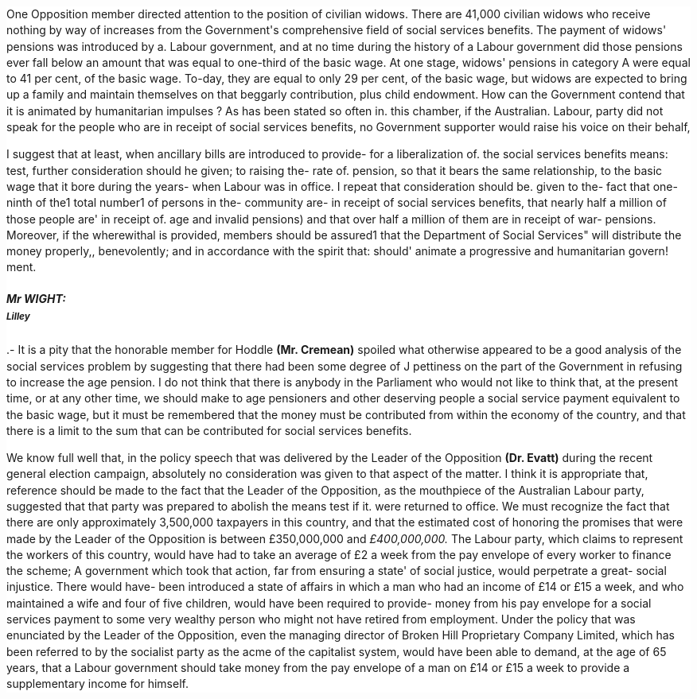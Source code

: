 One Opposition member directed attention to the position of civilian widows. There are 41,000 civilian widows who receive nothing by way of increases from the Government's comprehensive field of social services benefits. The payment of widows' pensions was introduced by a. Labour government, and at no time during the history of a Labour government did those pensions ever fall below an amount that was equal to one-third of the basic wage. At one stage, widows' pensions in category A were equal to 41 per cent, of the basic wage. To-day, they are equal to only 29 per cent, of the basic wage, but widows are expected to bring up a family and maintain themselves on that beggarly contribution, plus child endowment. How can the Government contend that it is animated by humanitarian impulses ? As has been stated so often in. this chamber, if the Australian. Labour, party did not speak for the people who are in receipt of social services benefits, no Government supporter would raise his voice on their behalf, 

I suggest that at least, when ancillary bills are introduced to provide- for a liberalization of. the social services benefits means: test, further consideration should he given; to raising the- rate of. pension, so that it bears the same relationship, to the basic wage that it bore during the years- when Labour was in office. I repeat that consideration should be. given to the- fact that one-ninth of the1 total number1 of persons in the- community are- in receipt of social services benefits, that nearly half a million of those people are' in receipt of. age and invalid pensions) and that over half a million of them are in receipt of war- pensions. Moreover, if the wherewithal is provided, members should be assured1 that the Department of Social Services" will distribute the money properly,, benevolently; and in accordance with the spirit that: should' animate a  progressive and humanitarian govern! ment. 

##### Mr WIGHT:<br><small class="text-muted">Lilley</small>

.- It is a pity that the honorable member for Hoddle  **(Mr. Cremean)**  spoiled what otherwise appeared to be a good analysis of the social services problem by suggesting that there had been some degree of J pettiness on the part of the Government in refusing to increase the age pension. I do not think that there is anybody in the Parliament who would not like to think that, at the present time, or at any other time, we should make to age pensioners and other deserving people a social service payment equivalent to the basic wage, but it must be remembered that the money must be contributed from within the economy of the country, and that there is a limit to the sum that can be contributed for social services benefits. 

We know full well that, in the policy speech that was delivered by the Leader of the Opposition  **(Dr. Evatt)**  during the recent general election campaign, absolutely no consideration was given to that aspect of the matter. I think it is appropriate that, reference should be made to the fact that the Leader of the Opposition, as the mouthpiece of the Australian Labour party, suggested that that party was prepared to abolish the means test if it. were returned to office. We must recognize the fact that there are only approximately 3,500,000 taxpayers in this country, and that the estimated cost of honoring the promises that were made by the Leader of the Opposition is between £350,000,000 and  *£400,000,000.*  The Labour party, which claims to represent the workers of this country, would have had to take an average of £2 a week from the pay envelope of every worker to finance the scheme; A government which took that action, far from ensuring a state' of social justice, would perpetrate a great- social injustice. There would have- been introduced a state of affairs in which a man who had an income of £14 or £15 a week, and who maintained a wife and four of five children, would have been required to provide- money from his pay envelope for a social services payment to some very wealthy person who might not have retired from employment. Under the policy that was enunciated by the Leader of the  Opposition,  even the managing director of Broken Hill Proprietary Company Limited, which has been referred to by the socialist party as the acme of the capitalist system, would have been able to demand, at the age of 65 years, that a Labour government should take money from the pay envelope of a man on £14 or £15 a week to provide a supplementary income for himself. 
